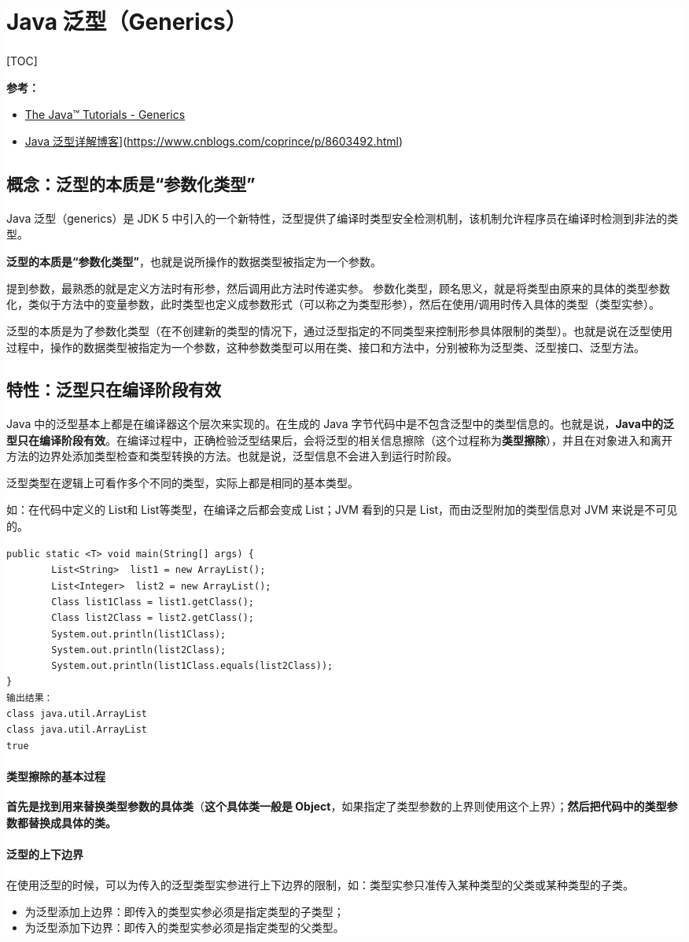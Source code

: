 # Java 泛型（Generics）

[TOC]

**参考：**

- [The Java™ Tutorials - Generics](https://docs.oracle.com/javase/tutorial/extra/generics/index.html)

- [Java 泛型详解博客](https://www.cnblogs.com/coprince/p/8603492.html)](https://www.cnblogs.com/coprince/p/8603492.html)

## 概念：泛型的本质是“参数化类型”

Java 泛型（generics）是 JDK 5 中引入的一个新特性，泛型提供了编译时类型安全检测机制，该机制允许程序员在编译时检测到非法的类型。

**泛型的本质是“参数化类型”**，也就是说所操作的数据类型被指定为一个参数。

提到参数，最熟悉的就是定义方法时有形参，然后调用此方法时传递实参。
参数化类型，顾名思义，就是将类型由原来的具体的类型参数化，类似于方法中的变量参数，此时类型也定义成参数形式（可以称之为类型形参），然后在使用/调用时传入具体的类型（类型实参）。

泛型的本质是为了参数化类型（在不创建新的类型的情况下，通过泛型指定的不同类型来控制形参具体限制的类型）。也就是说在泛型使用过程中，操作的数据类型被指定为一个参数，这种参数类型可以用在类、接口和方法中，分别被称为泛型类、泛型接口、泛型方法。

## 特性：泛型只在编译阶段有效

Java 中的泛型基本上都是在编译器这个层次来实现的。在生成的 Java 字节代码中是不包含泛型中的类型信息的。也就是说，**Java中的泛型只在编译阶段有效**。在编译过程中，正确检验泛型结果后，会将泛型的相关信息擦除（这个过程称为**类型擦除**），并且在对象进入和离开方法的边界处添加类型检查和类型转换的方法。也就是说，泛型信息不会进入到运行时阶段。

泛型类型在逻辑上可看作多个不同的类型，实际上都是相同的基本类型。

如：在代码中定义的 List<Object>和 List<String>等类型，在编译之后都会变成 List；JVM 看到的只是 List，而由泛型附加的类型信息对 JVM 来说是不可见的。

	public static <T> void main(String[] args) {
			List<String>  list1 = new ArrayList();	
			List<Integer>  list2 = new ArrayList();
			Class list1Class = list1.getClass();
			Class list2Class = list2.getClass();
			System.out.println(list1Class);
			System.out.println(list2Class);
			System.out.println(list1Class.equals(list2Class));		
	}	
	输出结果：
	class java.util.ArrayList
	class java.util.ArrayList
	true
#### 类型擦除的基本过程

**首先是找到用来替换类型参数的具体类**（**这个具体类一般是 Object**，如果指定了类型参数的上界则使用这个上界）；**然后把代码中的类型参数都替换成具体的类。**

#### 泛型的上下边界

在使用泛型的时候，可以为传入的泛型类型实参进行上下边界的限制，如：类型实参只准传入某种类型的父类或某种类型的子类。

- 为泛型添加上边界：即传入的类型实参必须是指定类型的子类型；
- 为泛型添加下边界：即传入的类型实参必须是指定类型的父类型。
